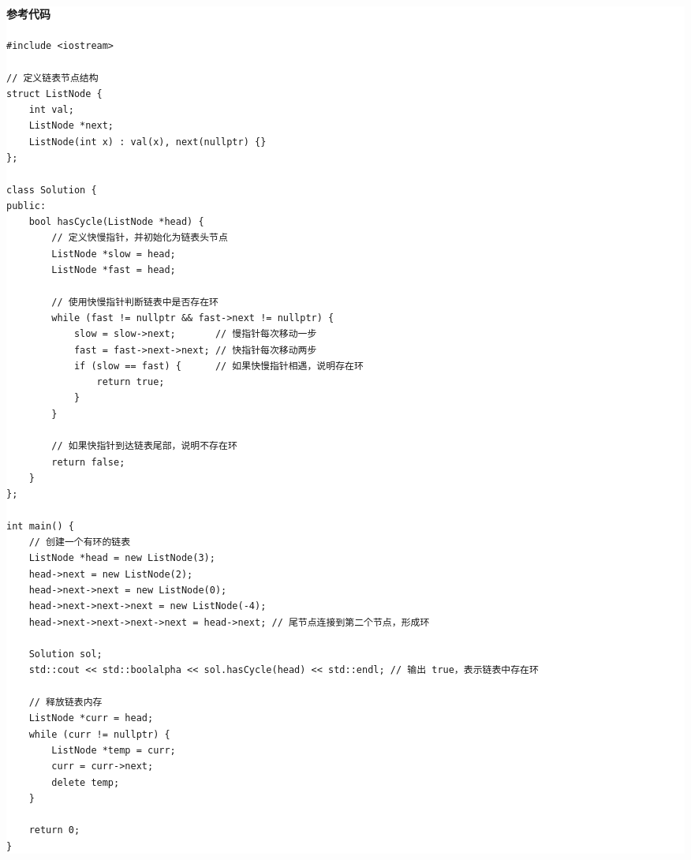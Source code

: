 #### 参考代码

```
#include <iostream>

// 定义链表节点结构
struct ListNode {
    int val;
    ListNode *next;
    ListNode(int x) : val(x), next(nullptr) {}
};

class Solution {
public:
    bool hasCycle(ListNode *head) {
        // 定义快慢指针，并初始化为链表头节点
        ListNode *slow = head;
        ListNode *fast = head;

        // 使用快慢指针判断链表中是否存在环
        while (fast != nullptr && fast->next != nullptr) {
            slow = slow->next;       // 慢指针每次移动一步
            fast = fast->next->next; // 快指针每次移动两步
            if (slow == fast) {      // 如果快慢指针相遇，说明存在环
                return true;
            }
        }

        // 如果快指针到达链表尾部，说明不存在环
        return false;
    }
};

int main() {
    // 创建一个有环的链表
    ListNode *head = new ListNode(3);
    head->next = new ListNode(2);
    head->next->next = new ListNode(0);
    head->next->next->next = new ListNode(-4);
    head->next->next->next->next = head->next; // 尾节点连接到第二个节点，形成环

    Solution sol;
    std::cout << std::boolalpha << sol.hasCycle(head) << std::endl; // 输出 true，表示链表中存在环

    // 释放链表内存
    ListNode *curr = head;
    while (curr != nullptr) {
        ListNode *temp = curr;
        curr = curr->next;
        delete temp;
    }

    return 0;
}
```
